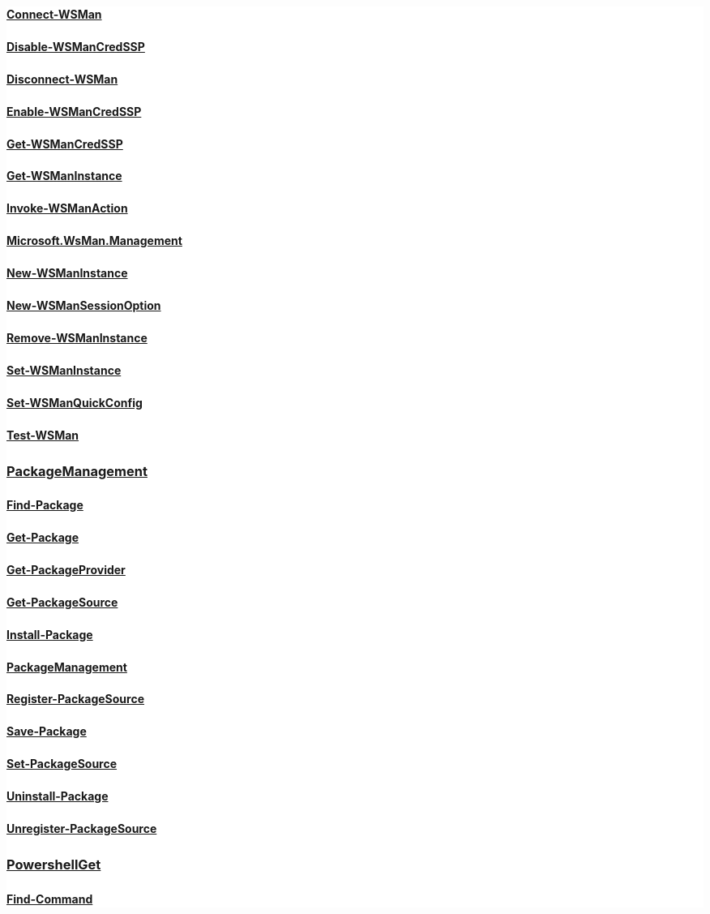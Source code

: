 ####  [Connect-WSMan](5.0/Microsoft.WsMan.Management/Connect-WSMan.md)
####  [Disable-WSManCredSSP](5.0/Microsoft.WsMan.Management/Disable-WSManCredSSP.md)
####  [Disconnect-WSMan](5.0/Microsoft.WsMan.Management/Disconnect-WSMan.md)
####  [Enable-WSManCredSSP](5.0/Microsoft.WsMan.Management/Enable-WSManCredSSP.md)
####  [Get-WSManCredSSP](5.0/Microsoft.WsMan.Management/Get-WSManCredSSP.md)
####  [Get-WSManInstance](5.0/Microsoft.WsMan.Management/Get-WSManInstance.md)
####  [Invoke-WSManAction](5.0/Microsoft.WsMan.Management/Invoke-WSManAction.md)
####  [Microsoft.WsMan.Management](5.0/Microsoft.WsMan.Management/Microsoft.WsMan.Management.md)
####  [New-WSManInstance](5.0/Microsoft.WsMan.Management/New-WSManInstance.md)
####  [New-WSManSessionOption](5.0/Microsoft.WsMan.Management/New-WSManSessionOption.md)
####  [Remove-WSManInstance](5.0/Microsoft.WsMan.Management/Remove-WSManInstance.md)
####  [Set-WSManInstance](5.0/Microsoft.WsMan.Management/Set-WSManInstance.md)
####  [Set-WSManQuickConfig](5.0/Microsoft.WsMan.Management/Set-WSManQuickConfig.md)
####  [Test-WSMan](5.0/Microsoft.WsMan.Management/Test-WSMan.md)
###  [PackageManagement](5.0/PackageManagement/PackageManagement.md)
####  [Find-Package](5.0/PackageManagement/Find-Package.md)
####  [Get-Package](5.0/PackageManagement/Get-Package.md)
####  [Get-PackageProvider](5.0/PackageManagement/Get-PackageProvider.md)
####  [Get-PackageSource](5.0/PackageManagement/Get-PackageSource.md)
####  [Install-Package](5.0/PackageManagement/Install-Package.md)
####  [PackageManagement](5.0/PackageManagement/PackageManagement.md)
####  [Register-PackageSource](5.0/PackageManagement/Register-PackageSource.md)
####  [Save-Package](5.0/PackageManagement/Save-Package.md)
####  [Set-PackageSource](5.0/PackageManagement/Set-PackageSource.md)
####  [Uninstall-Package](5.0/PackageManagement/Uninstall-Package.md)
####  [Unregister-PackageSource](5.0/PackageManagement/Unregister-PackageSource.md)
###  [PowershellGet](5.0/PowershellGet/PowershellGet.md)
####  [Find-Command](5.0/PowershellGet/Find-Command.md)